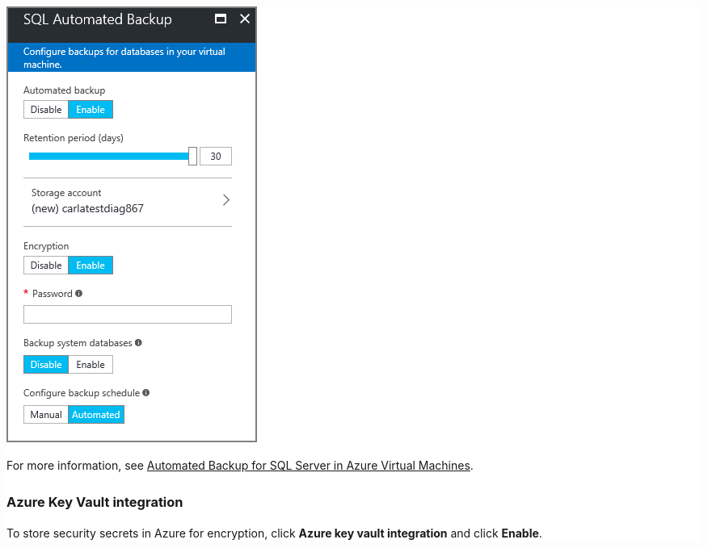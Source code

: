 ![SQL Automated Backup](./media/virtual-machines-windows-portal-sql-server-provision/azure-sql-arm-autobackup2.png)

 For more information, see [Automated Backup for SQL Server in Azure Virtual Machines](virtual-machines-windows-sql-automated-backup.md).

### Azure Key Vault integration

To store security secrets in Azure for encryption, click **Azure key vault integration** and click **Enable**.

